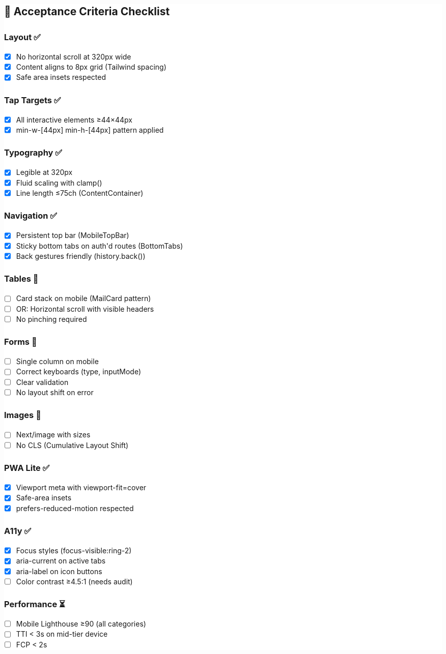 
## 🎯 Acceptance Criteria Checklist

### Layout ✅
- [x] No horizontal scroll at 320px wide
- [x] Content aligns to 8px grid (Tailwind spacing)
- [x] Safe area insets respected

### Tap Targets ✅
- [x] All interactive elements ≥44×44px
- [x] min-w-[44px] min-h-[44px] pattern applied

### Typography ✅
- [x] Legible at 320px
- [x] Fluid scaling with clamp()
- [x] Line length ≤75ch (ContentContainer)

### Navigation ✅
- [x] Persistent top bar (MobileTopBar)
- [x] Sticky bottom tabs on auth'd routes (BottomTabs)
- [x] Back gestures friendly (history.back())

### Tables 🚧
- [ ] Card stack on mobile (MailCard pattern)
- [ ] OR: Horizontal scroll with visible headers
- [ ] No pinching required

### Forms 🚧
- [ ] Single column on mobile
- [ ] Correct keyboards (type, inputMode)
- [ ] Clear validation
- [ ] No layout shift on error

### Images 🚧
- [ ] Next/image with sizes
- [ ] No CLS (Cumulative Layout Shift)

### PWA Lite ✅
- [x] Viewport meta with viewport-fit=cover
- [x] Safe-area insets
- [x] prefers-reduced-motion respected

### A11y ✅
- [x] Focus styles (focus-visible:ring-2)
- [x] aria-current on active tabs
- [x] aria-label on icon buttons
- [ ] Color contrast ≥4.5:1 (needs audit)

### Performance ⏳
- [ ] Mobile Lighthouse ≥90 (all categories)
- [ ] TTI < 3s on mid-tier device
- [ ] FCP < 2s
